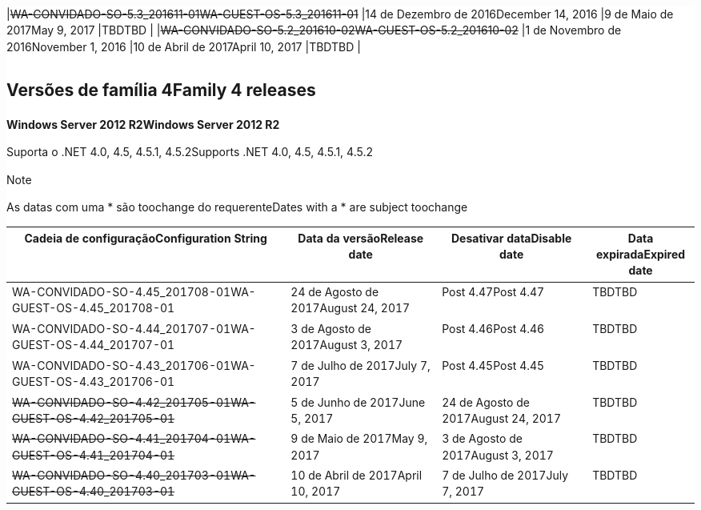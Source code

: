 |<span data-ttu-id="b15dd-176">~~WA-CONVIDADO-SO-5.3_201611-01~~</span><span class="sxs-lookup"><span data-stu-id="b15dd-176">~~WA-GUEST-OS-5.3_201611-01~~</span></span> |<span data-ttu-id="b15dd-177">14 de Dezembro de 2016</span><span class="sxs-lookup"><span data-stu-id="b15dd-177">December 14, 2016</span></span> |<span data-ttu-id="b15dd-178">9 de Maio de 2017</span><span class="sxs-lookup"><span data-stu-id="b15dd-178">May 9, 2017</span></span> |<span data-ttu-id="b15dd-179">TBD</span><span class="sxs-lookup"><span data-stu-id="b15dd-179">TBD</span></span> |
|<span data-ttu-id="b15dd-180">~~WA-CONVIDADO-SO-5.2_201610-02~~</span><span class="sxs-lookup"><span data-stu-id="b15dd-180">~~WA-GUEST-OS-5.2_201610-02~~</span></span> |<span data-ttu-id="b15dd-181">1 de Novembro de 2016</span><span class="sxs-lookup"><span data-stu-id="b15dd-181">November 1, 2016</span></span> |<span data-ttu-id="b15dd-182">10 de Abril de 2017</span><span class="sxs-lookup"><span data-stu-id="b15dd-182">April 10, 2017</span></span> |<span data-ttu-id="b15dd-183">TBD</span><span class="sxs-lookup"><span data-stu-id="b15dd-183">TBD</span></span> |

## <a name="family-4-releases"></a><span data-ttu-id="b15dd-184">Versões de família 4</span><span class="sxs-lookup"><span data-stu-id="b15dd-184">Family 4 releases</span></span>
<span data-ttu-id="b15dd-185">**Windows Server 2012 R2**</span><span class="sxs-lookup"><span data-stu-id="b15dd-185">**Windows Server 2012 R2**</span></span>

<span data-ttu-id="b15dd-186">Suporta o .NET 4.0, 4.5, 4.5.1, 4.5.2</span><span class="sxs-lookup"><span data-stu-id="b15dd-186">Supports .NET 4.0, 4.5, 4.5.1, 4.5.2</span></span>

> [!NOTE]
> <span data-ttu-id="b15dd-187">As datas com uma * são toochange do requerente</span><span class="sxs-lookup"><span data-stu-id="b15dd-187">Dates with a * are subject toochange</span></span>
>
>

| <span data-ttu-id="b15dd-188">Cadeia de configuração</span><span class="sxs-lookup"><span data-stu-id="b15dd-188">Configuration String</span></span> | <span data-ttu-id="b15dd-189">Data da versão</span><span class="sxs-lookup"><span data-stu-id="b15dd-189">Release date</span></span> | <span data-ttu-id="b15dd-190">Desativar data</span><span class="sxs-lookup"><span data-stu-id="b15dd-190">Disable date</span></span> | <span data-ttu-id="b15dd-191">Data expirada</span><span class="sxs-lookup"><span data-stu-id="b15dd-191">Expired date</span></span> |
| --- | --- | --- | --- |
| <span data-ttu-id="b15dd-192">WA-CONVIDADO-SO-4.45_201708-01</span><span class="sxs-lookup"><span data-stu-id="b15dd-192">WA-GUEST-OS-4.45_201708-01</span></span> |<span data-ttu-id="b15dd-193">24 de Agosto de 2017</span><span class="sxs-lookup"><span data-stu-id="b15dd-193">August 24, 2017</span></span> |<span data-ttu-id="b15dd-194">Post 4.47</span><span class="sxs-lookup"><span data-stu-id="b15dd-194">Post 4.47</span></span> |<span data-ttu-id="b15dd-195">TBD</span><span class="sxs-lookup"><span data-stu-id="b15dd-195">TBD</span></span> |
| <span data-ttu-id="b15dd-196">WA-CONVIDADO-SO-4.44_201707-01</span><span class="sxs-lookup"><span data-stu-id="b15dd-196">WA-GUEST-OS-4.44_201707-01</span></span> |<span data-ttu-id="b15dd-197">3 de Agosto de 2017</span><span class="sxs-lookup"><span data-stu-id="b15dd-197">August 3, 2017</span></span> |<span data-ttu-id="b15dd-198">Post 4.46</span><span class="sxs-lookup"><span data-stu-id="b15dd-198">Post 4.46</span></span> |<span data-ttu-id="b15dd-199">TBD</span><span class="sxs-lookup"><span data-stu-id="b15dd-199">TBD</span></span> |
| <span data-ttu-id="b15dd-200">WA-CONVIDADO-SO-4.43_201706-01</span><span class="sxs-lookup"><span data-stu-id="b15dd-200">WA-GUEST-OS-4.43_201706-01</span></span> |<span data-ttu-id="b15dd-201">7 de Julho de 2017</span><span class="sxs-lookup"><span data-stu-id="b15dd-201">July 7, 2017</span></span> |<span data-ttu-id="b15dd-202">Post 4.45</span><span class="sxs-lookup"><span data-stu-id="b15dd-202">Post 4.45</span></span> |<span data-ttu-id="b15dd-203">TBD</span><span class="sxs-lookup"><span data-stu-id="b15dd-203">TBD</span></span> |
|<span data-ttu-id="b15dd-204">~~WA-CONVIDADO-SO-4.42_201705-01~~</span><span class="sxs-lookup"><span data-stu-id="b15dd-204">~~WA-GUEST-OS-4.42_201705-01~~</span></span> |<span data-ttu-id="b15dd-205">5 de Junho de 2017</span><span class="sxs-lookup"><span data-stu-id="b15dd-205">June 5, 2017</span></span> |<span data-ttu-id="b15dd-206">24 de Agosto de 2017</span><span class="sxs-lookup"><span data-stu-id="b15dd-206">August 24, 2017</span></span> |<span data-ttu-id="b15dd-207">TBD</span><span class="sxs-lookup"><span data-stu-id="b15dd-207">TBD</span></span> |
|<span data-ttu-id="b15dd-208">~~WA-CONVIDADO-SO-4.41_201704-01~~</span><span class="sxs-lookup"><span data-stu-id="b15dd-208">~~WA-GUEST-OS-4.41_201704-01~~</span></span> |<span data-ttu-id="b15dd-209">9 de Maio de 2017</span><span class="sxs-lookup"><span data-stu-id="b15dd-209">May 9, 2017</span></span> |<span data-ttu-id="b15dd-210">3 de Agosto de 2017</span><span class="sxs-lookup"><span data-stu-id="b15dd-210">August 3, 2017</span></span> |<span data-ttu-id="b15dd-211">TBD</span><span class="sxs-lookup"><span data-stu-id="b15dd-211">TBD</span></span> |
|<span data-ttu-id="b15dd-212">~~WA-CONVIDADO-SO-4.40_201703-01~~</span><span class="sxs-lookup"><span data-stu-id="b15dd-212">~~WA-GUEST-OS-4.40_201703-01~~</span></span> |<span data-ttu-id="b15dd-213">10 de Abril de 2017</span><span class="sxs-lookup"><span data-stu-id="b15dd-213">April 10, 2017</span></span> |<span data-ttu-id="b15dd-214">7 de Julho de 2017</span><span class="sxs-lookup"><span data-stu-id="b15dd-214">July 7, 2017</span></span> |<span data-ttu-id="b15dd-215">TBD</span><span class="sxs-lookup"><span data-stu-id="b15dd-215">TBD</span></span> |

[Install .NET on a Cloud Service Role]: https://azure.microsoft.com/en-us/documentation/articles/cloud-services-dotnet-install-dotnet/?WT.mc_id=azurebg_email_Trans_963_RevisedNET_Update
[Azure Guest OS Update Settings]: cloud-services-how-to-configure.md
[ssl3 announcement]: http://azure.microsoft.com/blog/2014/12/09/azure-security-ssl-3-0-update/
[Microsoft Security Advisory 3009008]: https://technet.microsoft.com/library/security/3009008.aspx
[ssl3-fixit]: http://go.microsoft.com/?linkid=9863266
[MS14-066]: https://technet.microsoft.com/library/security/ms14-066.aspx
[MS14-046]: https://technet.microsoft.com/library/security/ms14-046.aspx
[retire policy sdk]: https://msdn.microsoft.com/library/dn479282.aspx
[server and gos]: https://msdn.microsoft.com/library/dn775043.aspx
[azuresupport]: http://azure.microsoft.com/support/options/
[net install pkg]: http://www.microsoft.com/download/details.aspx?id=42643
[msrc]: http://www.microsoft.com/security/msrc/default.aspx
[update guest os portal]: https://msdn.microsoft.com/library/gg433101.aspx
[update guest os svc]: https://msdn.microsoft.com/library/gg456324.aspx
[restarts]: http://blogs.msdn.com/b/kwill/archive/2012/09/19/role-instance-restarts-due-to-os-upgrades.aspx
[patches]: cloud-services-guestos-msrc-releases.md
[retirepolicy]: cloud-services-guestos-retirement-policy.md
[fam1retire]: cloud-services-guestos-family1-retirement.md
[corrigir]: https://technet.microsoft.com/en-us/library/security/ms17-010.aspx